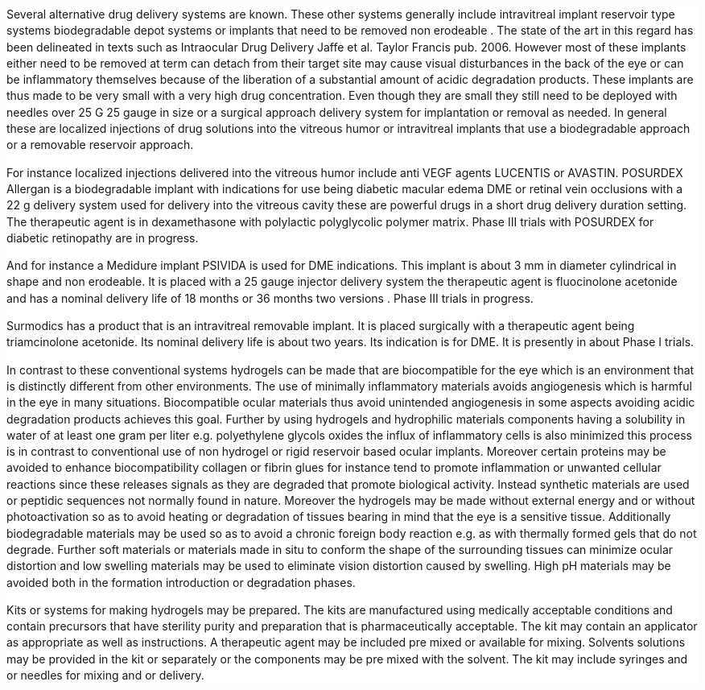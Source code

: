 Several alternative drug delivery systems are known. These other systems generally include intravitreal implant reservoir type systems biodegradable depot systems or implants that need to be removed non erodeable . The state of the art in this regard has been delineated in texts such as Intraocular Drug Delivery Jaffe et al. Taylor Francis pub. 2006. However most of these implants either need to be removed at term can detach from their target site may cause visual disturbances in the back of the eye or can be inflammatory themselves because of the liberation of a substantial amount of acidic degradation products. These implants are thus made to be very small with a very high drug concentration. Even though they are small they still need to be deployed with needles over 25 G 25 gauge in size or a surgical approach delivery system for implantation or removal as needed. In general these are localized injections of drug solutions into the vitreous humor or intravitreal implants that use a biodegradable approach or a removable reservoir approach.

For instance localized injections delivered into the vitreous humor include anti VEGF agents LUCENTIS or AVASTIN. POSURDEX Allergan is a biodegradable implant with indications for use being diabetic macular edema DME or retinal vein occlusions with a 22 g delivery system used for delivery into the vitreous cavity these are powerful drugs in a short drug delivery duration setting. The therapeutic agent is in dexamethasone with polylactic polyglycolic polymer matrix. Phase III trials with POSURDEX for diabetic retinopathy are in progress.

And for instance a Medidure implant PSIVIDA is used for DME indications. This implant is about 3 mm in diameter cylindrical in shape and non erodeable. It is placed with a 25 gauge injector delivery system the therapeutic agent is fluocinolone acetonide and has a nominal delivery life of 18 months or 36 months two versions . Phase III trials in progress.

Surmodics has a product that is an intravitreal removable implant. It is placed surgically with a therapeutic agent being triamcinolone acetonide. Its nominal delivery life is about two years. Its indication is for DME. It is presently in about Phase I trials.

In contrast to these conventional systems hydrogels can be made that are biocompatible for the eye which is an environment that is distinctly different from other environments. The use of minimally inflammatory materials avoids angiogenesis which is harmful in the eye in many situations. Biocompatible ocular materials thus avoid unintended angiogenesis in some aspects avoiding acidic degradation products achieves this goal. Further by using hydrogels and hydrophilic materials components having a solubility in water of at least one gram per liter e.g. polyethylene glycols oxides the influx of inflammatory cells is also minimized this process is in contrast to conventional use of non hydrogel or rigid reservoir based ocular implants. Moreover certain proteins may be avoided to enhance biocompatibility collagen or fibrin glues for instance tend to promote inflammation or unwanted cellular reactions since these releases signals as they are degraded that promote biological activity. Instead synthetic materials are used or peptidic sequences not normally found in nature. Moreover the hydrogels may be made without external energy and or without photoactivation so as to avoid heating or degradation of tissues bearing in mind that the eye is a sensitive tissue. Additionally biodegradable materials may be used so as to avoid a chronic foreign body reaction e.g. as with thermally formed gels that do not degrade. Further soft materials or materials made in situ to conform the shape of the surrounding tissues can minimize ocular distortion and low swelling materials may be used to eliminate vision distortion caused by swelling. High pH materials may be avoided both in the formation introduction or degradation phases.

Kits or systems for making hydrogels may be prepared. The kits are manufactured using medically acceptable conditions and contain precursors that have sterility purity and preparation that is pharmaceutically acceptable. The kit may contain an applicator as appropriate as well as instructions. A therapeutic agent may be included pre mixed or available for mixing. Solvents solutions may be provided in the kit or separately or the components may be pre mixed with the solvent. The kit may include syringes and or needles for mixing and or delivery.
